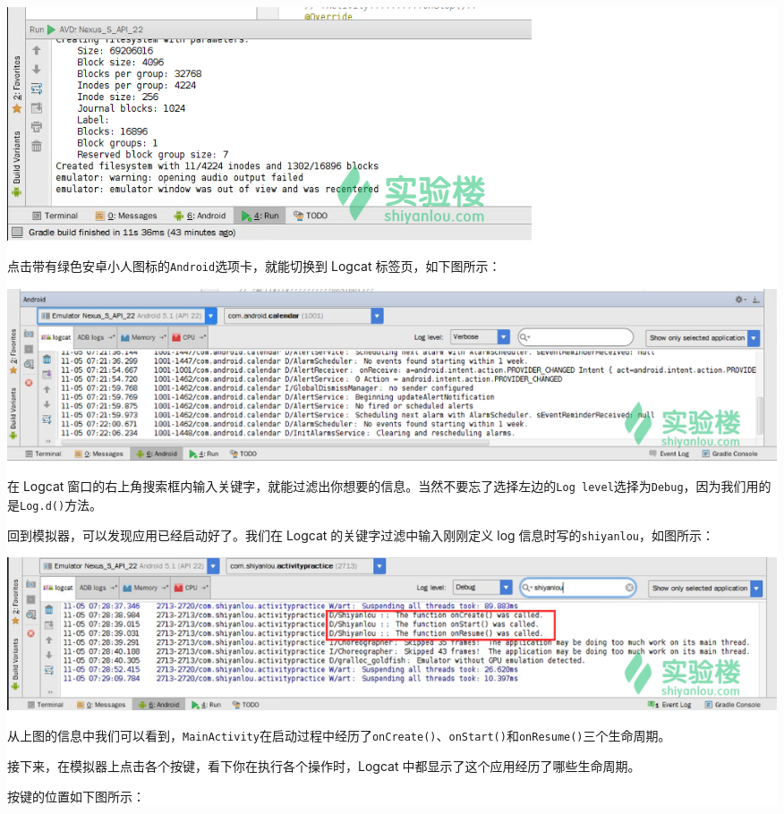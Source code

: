 ![此处输入图片的描述](img/86a5f97b66df93ffe4936a44bd7e24fb.jpg)

点击带有绿色安卓小人图标的`Android`选项卡，就能切换到 Logcat 标签页，如下图所示：

![此处输入图片的描述](img/817435b695f46a48819c605bff57e2d2.jpg)

在 Logcat 窗口的右上角搜索框内输入关键字，就能过滤出你想要的信息。当然不要忘了选择左边的`Log level`选择为`Debug`，因为我们用的是`Log.d()`方法。

回到模拟器，可以发现应用已经启动好了。我们在 Logcat 的关键字过滤中输入刚刚定义 log 信息时写的`shiyanlou`，如图所示：

![此处输入图片的描述](img/3b72cd6c986fa4f2d8ab60ecc9d36abf.jpg)

从上图的信息中我们可以看到，`MainActivity`在启动过程中经历了`onCreate()`、`onStart()`和`onResume()`三个生命周期。

接下来，在模拟器上点击各个按键，看下你在执行各个操作时，Logcat 中都显示了这个应用经历了哪些生命周期。

按键的位置如下图所示：
